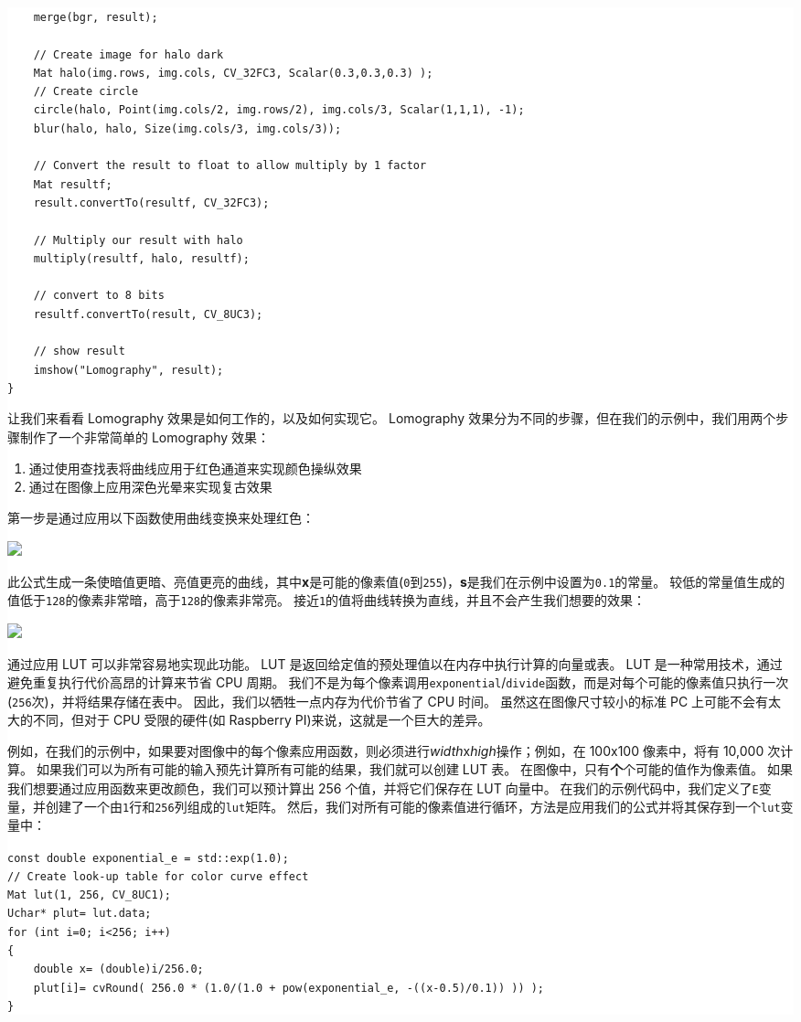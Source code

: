 ```
    merge(bgr, result); 

    // Create image for halo dark 
    Mat halo(img.rows, img.cols, CV_32FC3, Scalar(0.3,0.3,0.3) ); 
    // Create circle  
    circle(halo, Point(img.cols/2, img.rows/2), img.cols/3, Scalar(1,1,1), -1);  
    blur(halo, halo, Size(img.cols/3, img.cols/3)); 

    // Convert the result to float to allow multiply by 1 factor 
    Mat resultf; 
    result.convertTo(resultf, CV_32FC3); 

    // Multiply our result with halo 
    multiply(resultf, halo, resultf); 

    // convert to 8 bits 
    resultf.convertTo(result, CV_8UC3); 

    // show result 
    imshow("Lomography", result); 
} 
```

让我们来看看 Lomography 效果是如何工作的，以及如何实现它。 Lomography 效果分为不同的步骤，但在我们的示例中，我们用两个步骤制作了一个非常简单的 Lomography 效果：

1.  通过使用查找表将曲线应用于红色通道来实现颜色操纵效果
2.  通过在图像上应用深色光晕来实现复古效果

第一步是通过应用以下函数使用曲线变换来处理红色：

![](Images/e428a8cc-1511-412e-84cd-640a09c5df72.png)

此公式生成一条使暗值更暗、亮值更亮的曲线，其中**x**是可能的像素值(`0`到`255`)，**s**是我们在示例中设置为`0.1`的常量。 较低的常量值生成的值低于`128`的像素非常暗，高于`128`的像素非常亮。 接近`1`的值将曲线转换为直线，并且不会产生我们想要的效果：

![](Images/70093da0-1f3c-4924-b4f7-aba9a99af497.png)

通过应用 LUT 可以非常容易地实现此功能。 LUT 是返回给定值的预处理值以在内存中执行计算的向量或表。 LUT 是一种常用技术，通过避免重复执行代价高昂的计算来节省 CPU 周期。 我们不是为每个像素调用`exponential`/`divide`函数，而是对每个可能的像素值只执行一次(`256`次)，并将结果存储在表中。 因此，我们以牺牲一点内存为代价节省了 CPU 时间。 虽然这在图像尺寸较小的标准 PC 上可能不会有太大的不同，但对于 CPU 受限的硬件(如 Raspberry PI)来说，这就是一个巨大的差异。

例如，在我们的示例中，如果要对图像中的每个像素应用函数，则必须进行*width*x*high*操作；例如，在 100x100 像素中，将有 10,000 次计算。 如果我们可以为所有可能的输入预先计算所有可能的结果，我们就可以创建 LUT 表。 在图像中，只有**个**个可能的值作为像素值。 如果我们想要通过应用函数来更改颜色，我们可以预计算出 256 个值，并将它们保存在 LUT 向量中。 在我们的示例代码中，我们定义了`E`变量，并创建了一个由`1`行和`256`列组成的`lut`矩阵。 然后，我们对所有可能的像素值进行循环，方法是应用我们的公式并将其保存到一个`lut`变量中：

```
const double exponential_e = std::exp(1.0); 
// Create look-up table for color curve effect 
Mat lut(1, 256, CV_8UC1); 
Uchar* plut= lut.data; 
for (int i=0; i<256; i++) 
{ 
    double x= (double)i/256.0;  
    plut[i]= cvRound( 256.0 * (1.0/(1.0 + pow(exponential_e, -((x-0.5)/0.1)) )) ); 
} 
```
